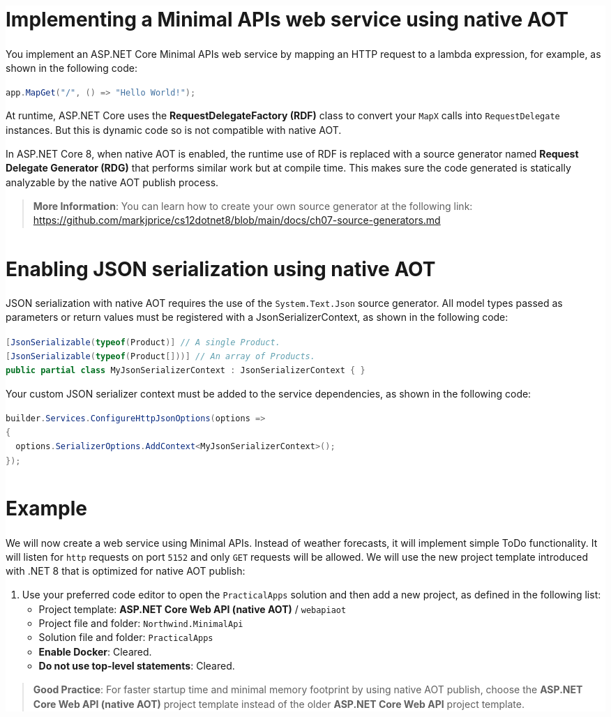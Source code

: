 # Implementing a Minimal APIs web service using native AOT

You implement an ASP.NET Core Minimal APIs web service by mapping an HTTP request to a lambda expression, for example, as shown in the following code:
```cs
app.MapGet("/", () => "Hello World!");
```
At runtime, ASP.NET Core uses the **RequestDelegateFactory (RDF)** class to convert your `MapX` calls into `RequestDelegate` instances. But this is dynamic code so is not compatible with native AOT.

In ASP.NET Core 8, when native AOT is enabled, the runtime use of RDF is replaced with a source generator named **Request Delegate Generator (RDG)** that performs similar work but at compile time. This makes sure the code generated is statically analyzable by the native AOT publish process.

> **More Information**: You can learn how to create your own source generator at the following link: https://github.com/markjprice/cs12dotnet8/blob/main/docs/ch07-source-generators.md

# Enabling JSON serialization using native AOT

JSON serialization with native AOT requires the use of the `System.Text.Json` source generator. All model types passed as parameters or return values must be registered with a JsonSerializerContext, as shown in the following code:
```cs
[JsonSerializable(typeof(Product)] // A single Product.
[JsonSerializable(typeof(Product[]))] // An array of Products.
public partial class MyJsonSerializerContext : JsonSerializerContext { }
```
Your custom JSON serializer context must be added to the service dependencies, as shown in the following code:
```cs
builder.Services.ConfigureHttpJsonOptions(options =>
{
  options.SerializerOptions.AddContext<MyJsonSerializerContext>();
});
```

# Example

We will now create a web service using Minimal APIs. Instead of weather forecasts, it will implement simple ToDo functionality. It will listen for `http` requests on port `5152` and only `GET` requests will be allowed. We will use the new project template introduced with .NET 8 that is optimized for native AOT publish:

1.	Use your preferred code editor to open the `PracticalApps` solution and then add a new project, as defined in the following list:
    - Project template: **ASP.NET Core Web API (native AOT)** / `webapiaot`
    - Project file and folder: `Northwind.MinimalApi`
    - Solution file and folder: `PracticalApps`
    - **Enable Docker**: Cleared.
    - **Do not use top-level statements**: Cleared.

> **Good Practice**: For faster startup time and minimal memory footprint by using native AOT publish, choose the **ASP.NET Core Web API (native AOT)** project template instead of the older **ASP.NET Core Web API** project template.
